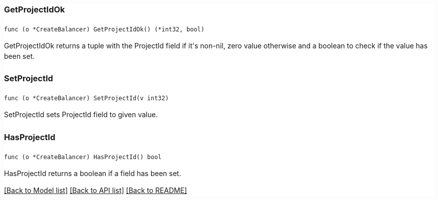 ### GetProjectIdOk

`func (o *CreateBalancer) GetProjectIdOk() (*int32, bool)`

GetProjectIdOk returns a tuple with the ProjectId field if it's non-nil, zero value otherwise
and a boolean to check if the value has been set.

### SetProjectId

`func (o *CreateBalancer) SetProjectId(v int32)`

SetProjectId sets ProjectId field to given value.

### HasProjectId

`func (o *CreateBalancer) HasProjectId() bool`

HasProjectId returns a boolean if a field has been set.


[[Back to Model list]](../README.md#documentation-for-models) [[Back to API list]](../README.md#documentation-for-api-endpoints) [[Back to README]](../README.md)


